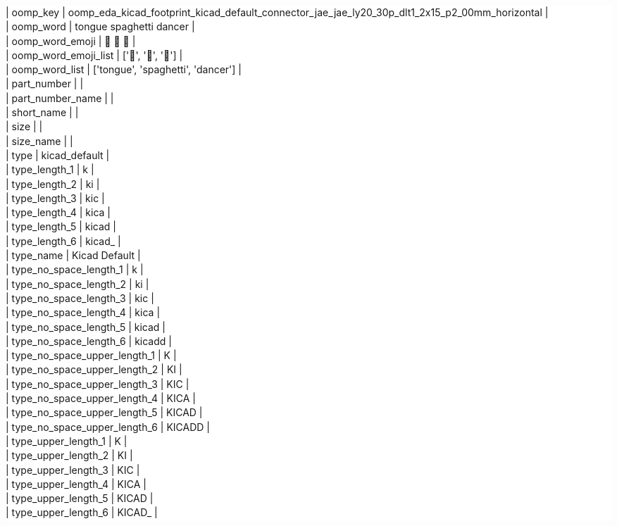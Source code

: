 | oomp_key | oomp_eda_kicad_footprint_kicad_default_connector_jae_jae_ly20_30p_dlt1_2x15_p2_00mm_horizontal |  
| oomp_word | tongue spaghetti dancer |  
| oomp_word_emoji | :tongue: :spaghetti: :dancer: |  
| oomp_word_emoji_list | [':tongue:', ':spaghetti:', ':dancer:'] |  
| oomp_word_list | ['tongue', 'spaghetti', 'dancer'] |  
| part_number |  |  
| part_number_name |  |  
| short_name |  |  
| size |  |  
| size_name |  |  
| type | kicad_default |  
| type_length_1 | k |  
| type_length_2 | ki |  
| type_length_3 | kic |  
| type_length_4 | kica |  
| type_length_5 | kicad |  
| type_length_6 | kicad_ |  
| type_name | Kicad Default |  
| type_no_space_length_1 | k |  
| type_no_space_length_2 | ki |  
| type_no_space_length_3 | kic |  
| type_no_space_length_4 | kica |  
| type_no_space_length_5 | kicad |  
| type_no_space_length_6 | kicadd |  
| type_no_space_upper_length_1 | K |  
| type_no_space_upper_length_2 | KI |  
| type_no_space_upper_length_3 | KIC |  
| type_no_space_upper_length_4 | KICA |  
| type_no_space_upper_length_5 | KICAD |  
| type_no_space_upper_length_6 | KICADD |  
| type_upper_length_1 | K |  
| type_upper_length_2 | KI |  
| type_upper_length_3 | KIC |  
| type_upper_length_4 | KICA |  
| type_upper_length_5 | KICAD |  
| type_upper_length_6 | KICAD_ |  
